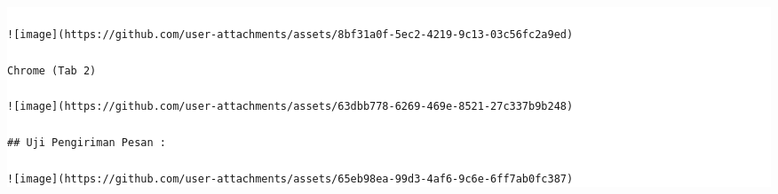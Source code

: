 ```
  
![image](https://github.com/user-attachments/assets/8bf31a0f-5ec2-4219-9c13-03c56fc2a9ed)

Chrome (Tab 2)

![image](https://github.com/user-attachments/assets/63dbb778-6269-469e-8521-27c337b9b248)

## Uji Pengiriman Pesan :

![image](https://github.com/user-attachments/assets/65eb98ea-99d3-4af6-9c6e-6ff7ab0fc387)
